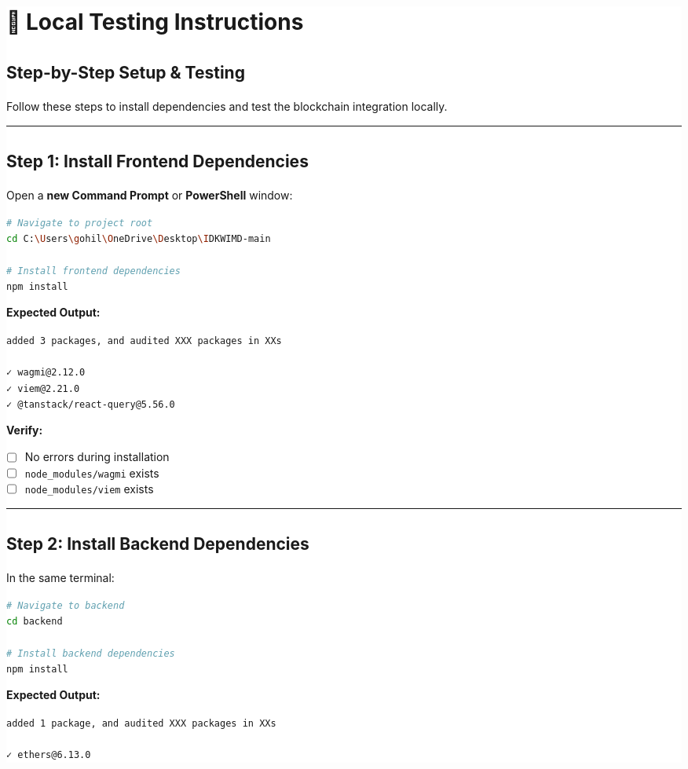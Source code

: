 # 🧪 Local Testing Instructions

## Step-by-Step Setup & Testing

Follow these steps to install dependencies and test the blockchain integration locally.

---

## Step 1: Install Frontend Dependencies

Open a **new Command Prompt** or **PowerShell** window:

```bash
# Navigate to project root
cd C:\Users\gohil\OneDrive\Desktop\IDKWIMD-main

# Install frontend dependencies
npm install
```

**Expected Output:**
```
added 3 packages, and audited XXX packages in XXs

✓ wagmi@2.12.0
✓ viem@2.21.0  
✓ @tanstack/react-query@5.56.0
```

**Verify:**
- [ ] No errors during installation
- [ ] `node_modules/wagmi` exists
- [ ] `node_modules/viem` exists

---

## Step 2: Install Backend Dependencies

In the same terminal:

```bash
# Navigate to backend
cd backend

# Install backend dependencies
npm install
```

**Expected Output:**
```
added 1 package, and audited XXX packages in XXs

✓ ethers@6.13.0
```

